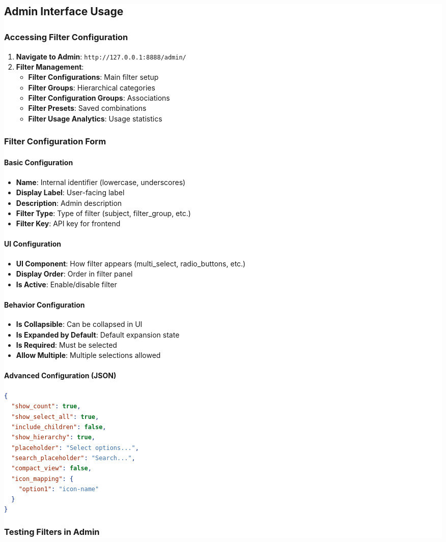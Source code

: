 
## Admin Interface Usage

### Accessing Filter Configuration

1. **Navigate to Admin**: `http://127.0.0.1:8888/admin/`
2. **Filter Management**:
   - **Filter Configurations**: Main filter setup
   - **Filter Groups**: Hierarchical categories
   - **Filter Configuration Groups**: Associations
   - **Filter Presets**: Saved combinations
   - **Filter Usage Analytics**: Usage statistics

### Filter Configuration Form

#### Basic Configuration
- **Name**: Internal identifier (lowercase, underscores)
- **Display Label**: User-facing label
- **Description**: Admin description
- **Filter Type**: Type of filter (subject, filter_group, etc.)
- **Filter Key**: API key for frontend

#### UI Configuration
- **UI Component**: How filter appears (multi_select, radio_buttons, etc.)
- **Display Order**: Order in filter panel
- **Is Active**: Enable/disable filter

#### Behavior Configuration
- **Is Collapsible**: Can be collapsed in UI
- **Is Expanded by Default**: Default expansion state
- **Is Required**: Must be selected
- **Allow Multiple**: Multiple selections allowed

#### Advanced Configuration (JSON)

```json
{
  "show_count": true,
  "show_select_all": true,
  "include_children": false,
  "show_hierarchy": true,
  "placeholder": "Select options...",
  "search_placeholder": "Search...",
  "compact_view": false,
  "icon_mapping": {
    "option1": "icon-name"
  }
}
```

### Testing Filters in Admin
